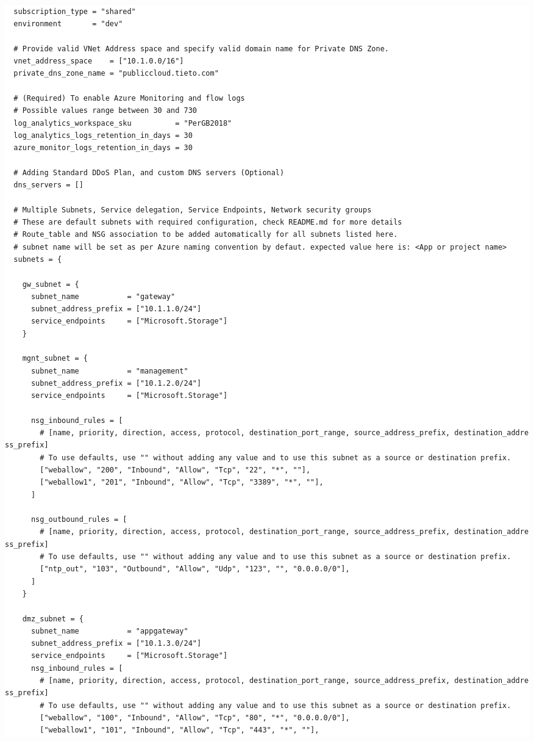 ```
  subscription_type = "shared"
  environment       = "dev"

  # Provide valid VNet Address space and specify valid domain name for Private DNS Zone.  
  vnet_address_space    = ["10.1.0.0/16"]
  private_dns_zone_name = "publiccloud.tieto.com"

  # (Required) To enable Azure Monitoring and flow logs
  # Possible values range between 30 and 730
  log_analytics_workspace_sku          = "PerGB2018"
  log_analytics_logs_retention_in_days = 30
  azure_monitor_logs_retention_in_days = 30

  # Adding Standard DDoS Plan, and custom DNS servers (Optional)
  dns_servers = []

  # Multiple Subnets, Service delegation, Service Endpoints, Network security groups
  # These are default subnets with required configuration, check README.md for more details
  # Route_table and NSG association to be added automatically for all subnets listed here.
  # subnet name will be set as per Azure naming convention by defaut. expected value here is: <App or project name>
  subnets = {

    gw_subnet = {
      subnet_name           = "gateway"
      subnet_address_prefix = ["10.1.1.0/24"]
      service_endpoints     = ["Microsoft.Storage"]
    }

    mgnt_subnet = {
      subnet_name           = "management"
      subnet_address_prefix = ["10.1.2.0/24"]
      service_endpoints     = ["Microsoft.Storage"]

      nsg_inbound_rules = [
        # [name, priority, direction, access, protocol, destination_port_range, source_address_prefix, destination_address_prefix]
        # To use defaults, use "" without adding any value and to use this subnet as a source or destination prefix.
        ["weballow", "200", "Inbound", "Allow", "Tcp", "22", "*", ""],
        ["weballow1", "201", "Inbound", "Allow", "Tcp", "3389", "*", ""],
      ]

      nsg_outbound_rules = [
        # [name, priority, direction, access, protocol, destination_port_range, source_address_prefix, destination_address_prefix]
        # To use defaults, use "" without adding any value and to use this subnet as a source or destination prefix.
        ["ntp_out", "103", "Outbound", "Allow", "Udp", "123", "", "0.0.0.0/0"],
      ]
    }

    dmz_subnet = {
      subnet_name           = "appgateway"
      subnet_address_prefix = ["10.1.3.0/24"]
      service_endpoints     = ["Microsoft.Storage"]
      nsg_inbound_rules = [
        # [name, priority, direction, access, protocol, destination_port_range, source_address_prefix, destination_address_prefix]
        # To use defaults, use "" without adding any value and to use this subnet as a source or destination prefix.
        ["weballow", "100", "Inbound", "Allow", "Tcp", "80", "*", "0.0.0.0/0"],
        ["weballow1", "101", "Inbound", "Allow", "Tcp", "443", "*", ""],
```